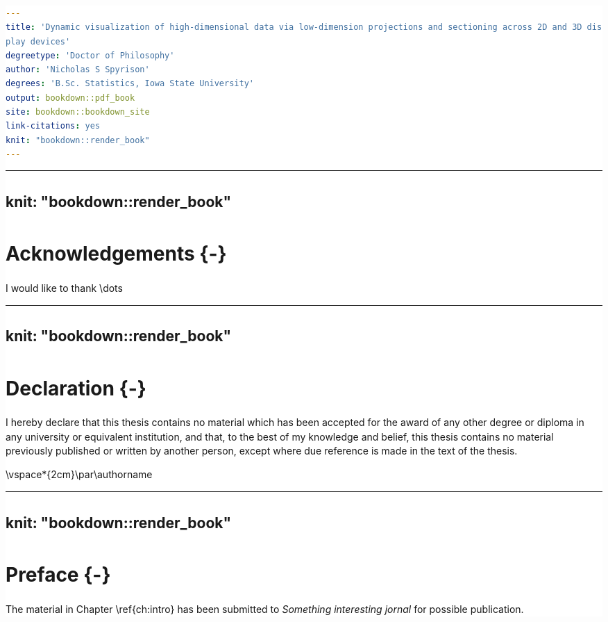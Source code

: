 ```yaml
---
title: 'Dynamic visualization of high-dimensional data via low-dimension projections and sectioning across 2D and 3D display devices'
degreetype: 'Doctor of Philosophy'
author: 'Nicholas S Spyrison'
degrees: 'B.Sc. Statistics, Iowa State University'
output: bookdown::pdf_book
site: bookdown::bookdown_site
link-citations: yes
knit: "bookdown::render_book"
---
```






---
knit: "bookdown::render_book"
---

# Acknowledgements {-}

I would like to thank \dots



---
knit: "bookdown::render_book"
---

# Declaration {-}

I hereby declare that this thesis contains no material which has been accepted for the award of any other degree or diploma in any university or equivalent institution, and that, to the best of my knowledge and belief, this thesis contains no material previously published or written by another person, except where due reference is made in the text of the thesis.



\vspace*{2cm}\par\authorname



---
knit: "bookdown::render_book"
---

# Preface {-}

The material in Chapter \ref{ch:intro} has been submitted to *Something interesting jornal* for possible publication.
